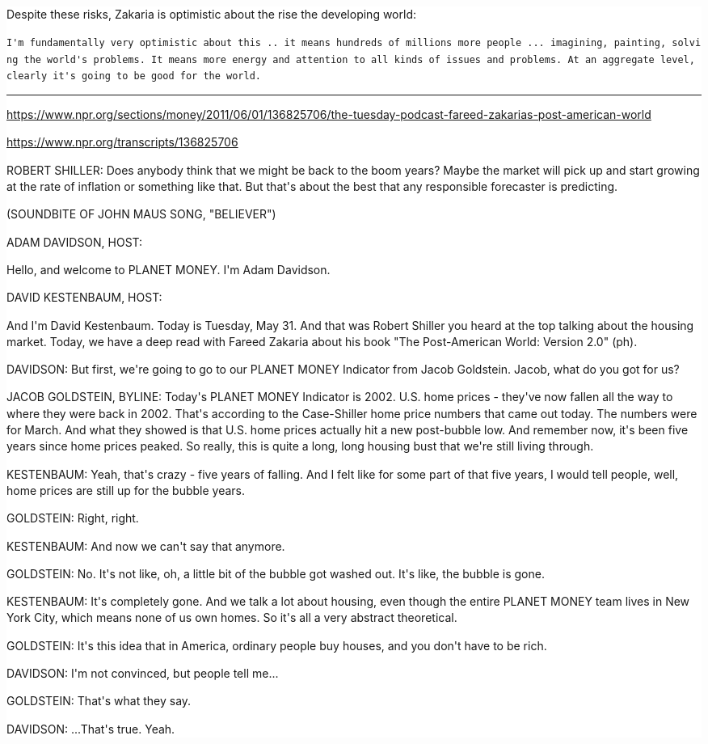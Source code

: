 Despite these risks, Zakaria is optimistic about the rise the developing world:

    I'm fundamentally very optimistic about this .. it means hundreds of millions more people ... imagining, painting, solving the world's problems. It means more energy and attention to all kinds of issues and problems. At an aggregate level, clearly it's going to be good for the world.


----

https://www.npr.org/sections/money/2011/06/01/136825706/the-tuesday-podcast-fareed-zakarias-post-american-world

https://www.npr.org/transcripts/136825706

ROBERT SHILLER: Does anybody think that we might be back to the boom years? Maybe the market will pick up and start growing at the rate of inflation or something like that. But that's about the best that any responsible forecaster is predicting.

(SOUNDBITE OF JOHN MAUS SONG, "BELIEVER")

ADAM DAVIDSON, HOST:

Hello, and welcome to PLANET MONEY. I'm Adam Davidson.

DAVID KESTENBAUM, HOST:

And I'm David Kestenbaum. Today is Tuesday, May 31. And that was Robert Shiller you heard at the top talking about the housing market. Today, we have a deep read with Fareed Zakaria about his book "The Post-American World: Version 2.0" (ph).

DAVIDSON: But first, we're going to go to our PLANET MONEY Indicator from Jacob Goldstein. Jacob, what do you got for us?

JACOB GOLDSTEIN, BYLINE: Today's PLANET MONEY Indicator is 2002. U.S. home prices - they've now fallen all the way to where they were back in 2002. That's according to the Case-Shiller home price numbers that came out today. The numbers were for March. And what they showed is that U.S. home prices actually hit a new post-bubble low. And remember now, it's been five years since home prices peaked. So really, this is quite a long, long housing bust that we're still living through.

KESTENBAUM: Yeah, that's crazy - five years of falling. And I felt like for some part of that five years, I would tell people, well, home prices are still up for the bubble years.

GOLDSTEIN: Right, right.

KESTENBAUM: And now we can't say that anymore.

GOLDSTEIN: No. It's not like, oh, a little bit of the bubble got washed out. It's like, the bubble is gone.

KESTENBAUM: It's completely gone. And we talk a lot about housing, even though the entire PLANET MONEY team lives in New York City, which means none of us own homes. So it's all a very abstract theoretical.

GOLDSTEIN: It's this idea that in America, ordinary people buy houses, and you don't have to be rich.

DAVIDSON: I'm not convinced, but people tell me...

GOLDSTEIN: That's what they say.

DAVIDSON: ...That's true. Yeah.
